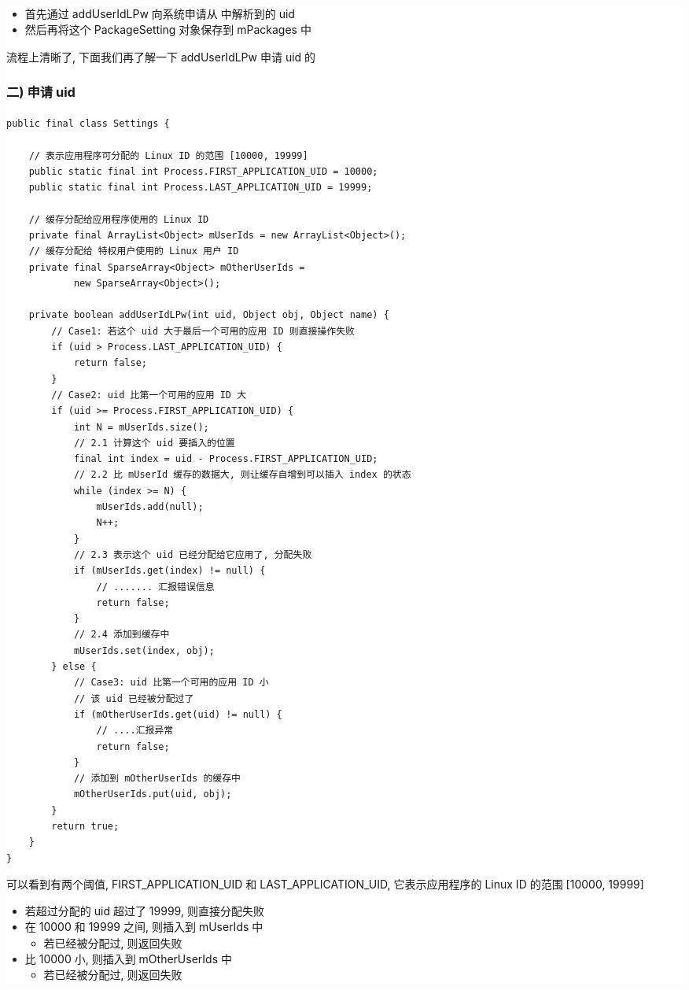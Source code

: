 - 首先通过 addUserIdLPw 向系统申请从 <package> 中解析到的 uid
- 然后再将这个 PackageSetting 对象保存到 mPackages 中

流程上清晰了, 下面我们再了解一下 addUserIdLPw 申请 uid 的

### 二) 申请 uid
```
public final class Settings {

    // 表示应用程序可分配的 Linux ID 的范围 [10000, 19999]
    public static final int Process.FIRST_APPLICATION_UID = 10000;
    public static final int Process.LAST_APPLICATION_UID = 19999;
    
    // 缓存分配给应用程序使用的 Linux ID
    private final ArrayList<Object> mUserIds = new ArrayList<Object>();
    // 缓存分配给 特权用户使用的 Linux 用户 ID
    private final SparseArray<Object> mOtherUserIds =
            new SparseArray<Object>();

    private boolean addUserIdLPw(int uid, Object obj, Object name) {
        // Case1: 若这个 uid 大于最后一个可用的应用 ID 则直接操作失败
        if (uid > Process.LAST_APPLICATION_UID) {
            return false;
        }
        // Case2: uid 比第一个可用的应用 ID 大
        if (uid >= Process.FIRST_APPLICATION_UID) {
            int N = mUserIds.size();
            // 2.1 计算这个 uid 要插入的位置
            final int index = uid - Process.FIRST_APPLICATION_UID;
            // 2.2 比 mUserId 缓存的数据大, 则让缓存自增到可以插入 index 的状态
            while (index >= N) {
                mUserIds.add(null);
                N++;
            }
            // 2.3 表示这个 uid 已经分配给它应用了, 分配失败
            if (mUserIds.get(index) != null) {
                // ....... 汇报错误信息
                return false;
            }
            // 2.4 添加到缓存中
            mUserIds.set(index, obj);
        } else {
            // Case3: uid 比第一个可用的应用 ID 小
            // 该 uid 已经被分配过了
            if (mOtherUserIds.get(uid) != null) {
                // ....汇报异常
                return false;
            }
            // 添加到 mOtherUserIds 的缓存中
            mOtherUserIds.put(uid, obj);
        }
        return true;
    }
}
```
可以看到有两个阈值, FIRST_APPLICATION_UID 和 LAST_APPLICATION_UID, 它表示应用程序的 Linux ID 的范围 [10000, 19999]
- 若超过分配的 uid 超过了 19999, 则直接分配失败
- 在 10000 和 19999 之间, 则插入到 mUserIds 中
  - 若已经被分配过, 则返回失败 
- 比 10000 小, 则插入到 mOtherUserIds 中
  - 若已经被分配过, 则返回失败
